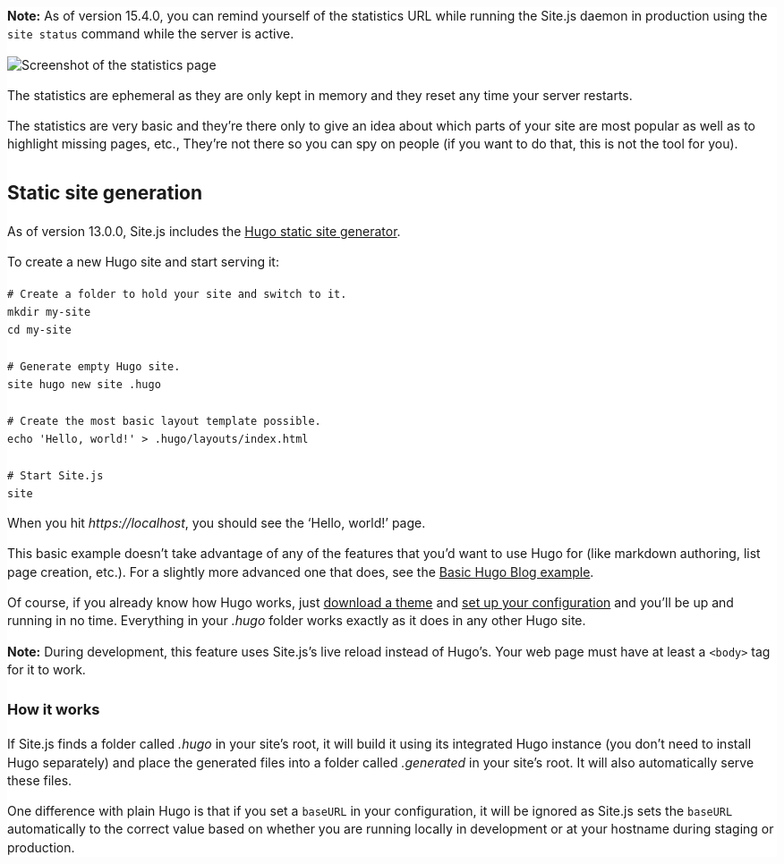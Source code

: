 __Note:__ As of version 15.4.0, you can remind yourself of the statistics URL while running the Site.js daemon in production using the `site status` command while the server is active.

![Screenshot of the statistics page](/images/statistics.png)

The statistics are ephemeral as they are only kept in memory and they reset any time your server restarts.

The statistics are very basic and they’re there only to give an idea about which parts of your site are most popular as well as to highlight missing pages, etc., They’re not there so you can spy on people (if you want to do that, this is not the tool for you).

## Static site generation

As of version 13.0.0, Site.js includes the [Hugo static site generator](https://gohugo.io).

To create a new Hugo site and start serving it:

```shell
# Create a folder to hold your site and switch to it.
mkdir my-site
cd my-site

# Generate empty Hugo site.
site hugo new site .hugo

# Create the most basic layout template possible.
echo 'Hello, world!' > .hugo/layouts/index.html

# Start Site.js
site
```

When you hit _https://localhost_, you should see the ‘Hello, world!’ page.

This basic example doesn’t take advantage of any of the features that you’d want to use Hugo for (like markdown authoring, list page creation, etc.). For a slightly more advanced one that does, see the [Basic Hugo Blog example](https://github.com/small-tech/site.js/tree/master/examples/basic-hugo-blog).

Of course, if you already know how Hugo works, just [download a theme](https://themes.gohugo.io/) and [set up your configuration](https://gohugo.io/getting-started/configuration/,) and you’ll be up and running in no time. Everything in your _.hugo_ folder works exactly as it does in any other Hugo site.

__Note:__ During development, this feature uses Site.js’s live reload instead of Hugo’s. Your web page must have at least a `<body>` tag for it to work.

### How it works

If Site.js finds a folder called _.hugo_ in your site’s root, it will build it using its integrated Hugo instance (you don’t need to install Hugo separately) and place the generated files into a folder called _.generated_ in your site’s root. It will also automatically serve these files.

One difference with plain Hugo is that if you set a `baseURL` in your configuration, it will be ignored as Site.js sets the `baseURL` automatically to the correct value based on whether you are running locally in development or at your hostname during staging or production.
